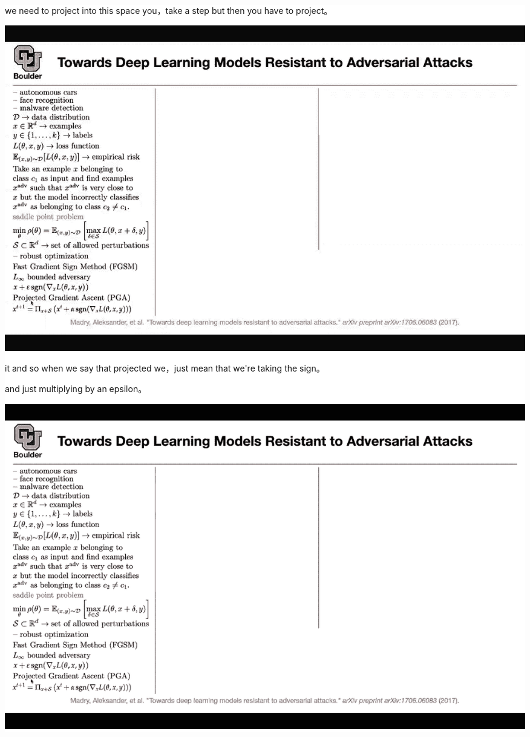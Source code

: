 we need to project into this space you，take a step but then you have to project。



![](img/1a2c161f894ff873025f9fd8f18df314_158.png)

it and so when we say that projected we，just mean that we're taking the sign。

and just multiplying by an epsilon。

![](img/1a2c161f894ff873025f9fd8f18df314_160.png)
